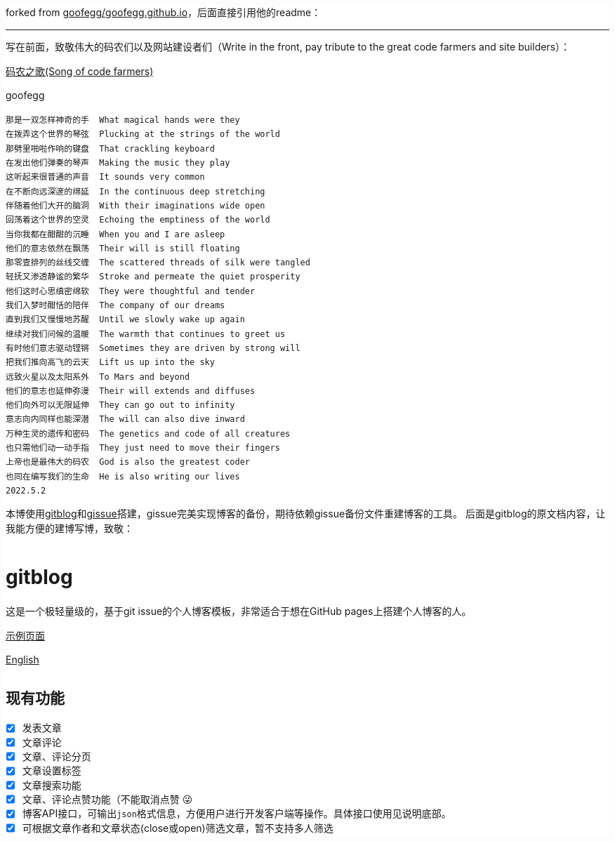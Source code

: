forked from [goofegg/goofegg.github.io](https://github.com/goofegg/goofegg.github.io)，后面直接引用他的readme：
**************
写在前面，致敬伟大的码农们以及网站建设者们（Write in the front, pay tribute to the great code farmers and site builders）：

[码农之歌(Song of code farmers)](https://goofegg.github.io/content.html?id=141)

goofegg
```
那是一双怎样神奇的手	What magical hands were they
在拨弄这个世界的琴弦	Plucking at the strings of the world
那劈里啪啦作响的键盘	That crackling keyboard
在发出他们弹奏的琴声	Making the music they play
这听起来很普通的声音	It sounds very common
在不断向远深邃的绵延	In the continuous deep stretching
伴随着他们大开的脑洞	With their imaginations wide open
回荡着这个世界的空灵	Echoing the emptiness of the world
当你我都在酣酣的沉睡	When you and I are asleep
他们的意志依然在飘荡	Their will is still floating
那零壹排列的丝线交缠	The scattered threads of silk were tangled
轻抚又渗透静谧的繁华	Stroke and permeate the quiet prosperity
他们这时心思缜密绵软	They were thoughtful and tender
我们入梦时酣恬的陪伴	The company of our dreams
直到我们又慢慢地苏醒	Until we slowly wake up again
继续对我们问候的温暖	The warmth that continues to greet us
有时他们意志驱动铿锵	Sometimes they are driven by strong will
把我们推向高飞的云天	Lift us up into the sky
远致火星以及太阳系外	To Mars and beyond
他们的意志也延伸弥漫	Their will extends and diffuses
他们向外可以无限延伸	They can go out to infinity
意志向内同样也能深潜	The will can also dive inward
万种生灵的遗传和密码	The genetics and code of all creatures
也只需他们动一动手指	They just need to move their fingers
上帝也是最伟大的码农	God is also the greatest coder
也同在编写我们的生命	He is also writing our lives
2022.5.2
```
本博使用[gitblog](https://github.com/imuncle/gitblog)和[gissue](https://gissue.github.io)搭建，gissue完美实现博客的备份，期待依赖gissue备份文件重建博客的工具。
后面是gitblog的原文档内容，让我能方便的建博写博，致敬：
# gitblog
这是一个极轻量级的，基于git issue的个人博客模板，非常适合于想在GitHub pages上搭建个人博客的人。

[示例页面](https://imuncle.github.io/gitblog)

[English](README_en.md)

## 现有功能
- [x] 发表文章
- [x] 文章评论
- [x] 文章、评论分页
- [x] 文章设置标签
- [x] 文章搜索功能
- [x] 文章、评论点赞功能（不能取消点赞 :stuck_out_tongue_winking_eye:
- [x] 博客API接口，可输出`json`格式信息，方便用户进行开发客户端等操作。具体接口使用见说明底部。
- [x] 可根据文章作者和文章状态(close或open)筛选文章，暂不支持多人筛选
